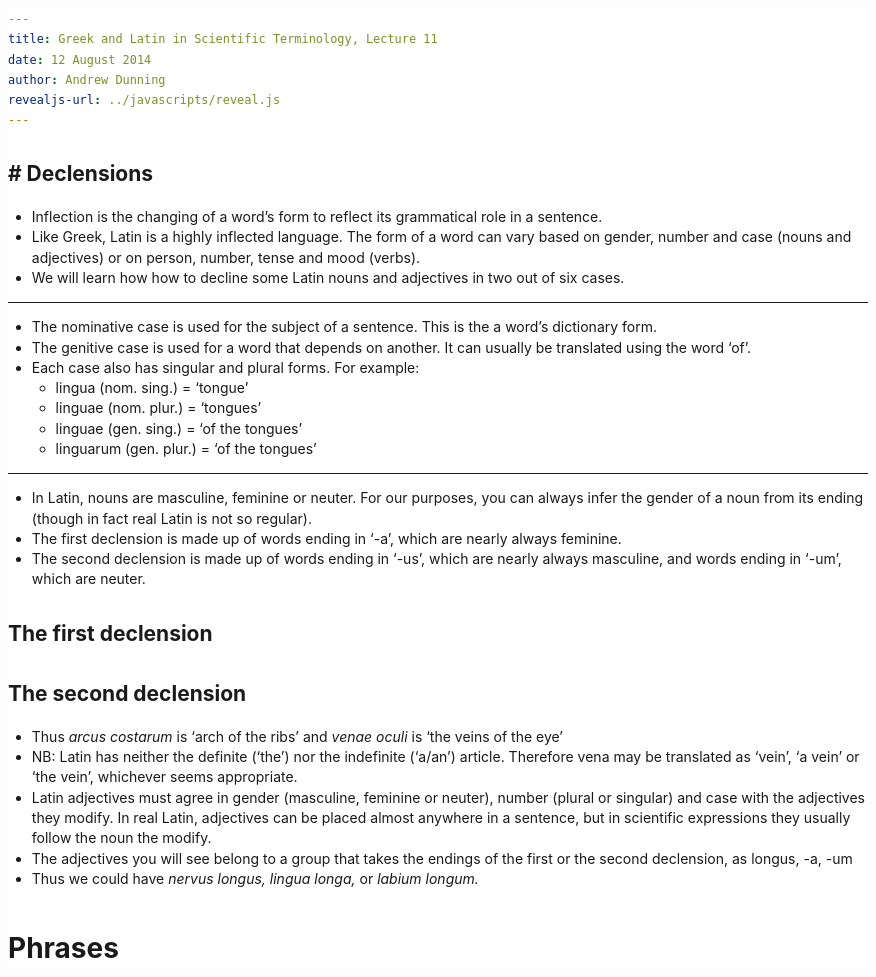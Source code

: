 ```yaml
---
title: Greek and Latin in Scientific Terminology, Lecture 11
date: 12 August 2014
author: Andrew Dunning
revealjs-url: ../javascripts/reveal.js
---
```


## # Declensions
- Inflection is the changing of a word’s form to reflect its grammatical role in a sentence.
- Like Greek, Latin is a highly inflected language. The form of a word can vary based on gender, number and case (nouns and adjectives) or on person, number, tense and mood (verbs).
- We will learn how how to decline some Latin nouns and adjectives in two out of six cases.

---

- The nominative case is used for the subject of a sentence. This is the a word’s dictionary form.
- The genitive case is used for a word that depends on another. It can usually be translated using the word ‘of’.
- Each case also has singular and plural forms. For example:
    - lingua (nom. sing.) = ‘tongue’
    - linguae (nom. plur.) = ‘tongues’
    - linguae (gen. sing.) = ‘of the tongues’
    - linguarum (gen. plur.) = ‘of the tongues’

---

- In Latin, nouns are masculine, feminine or neuter. For our purposes, you can always infer the gender of a noun from its ending (though in fact real Latin is not so regular).
- The first declension is made up of words ending in ‘-a’, which are nearly always feminine.
- The second declension is made up of words ending in ‘-us’, which are nearly always masculine, and words ending in ‘-um’, which are neuter.

## The first declension

## The second declension

- Thus *arcus costarum* is ‘arch of the ribs’ and *venae oculi* is ‘the veins of the eye’
- NB: Latin has neither the definite (‘the’) nor the indefinite (‘a/an’) article. Therefore vena may be translated as ‘vein’, ‘a vein’ or ‘the vein’, whichever seems appropriate.
- Latin adjectives must agree in gender (masculine, feminine or neuter), number (plural or singular) and case with the adjectives they modify. In real Latin, adjectives can be placed almost anywhere in a sentence, but in scientific expressions they usually follow the noun the modify.
- The adjectives you will see belong to a group that takes the endings of the first or the second declension, as longus, -a, -um
- Thus we could have *nervus longus, lingua longa,* or *labium longum.*

# Phrases
